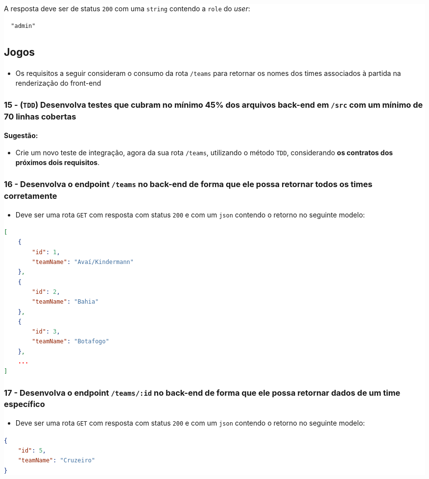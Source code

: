   A resposta deve ser de status `200` com uma `string` contendo a `role` do *user*:
  ```plaintext
    "admin"
  ```

## Jogos

 - Os requisitos a seguir consideram o consumo da rota `/teams` para retornar os nomes dos times associados à partida na renderização do front-end

### 15 - (`TDD`) Desenvolva testes que cubram no mínimo 45% dos arquivos back-end em `/src` com um mínimo de 70 linhas cobertas

  **Sugestão:**
  - Crie um novo teste de integração, agora da sua rota `/teams`, utilizando o método `TDD`, considerando **os contratos dos próximos dois requisitos**.

### 16 - Desenvolva o endpoint `/teams` no back-end de forma que ele possa retornar todos os times corretamente

  - Deve ser uma rota `GET` com resposta com status `200` e com um `json` contendo o retorno no seguinte modelo:

```json
[
	{
		"id": 1,
		"teamName": "Avaí/Kindermann"
	},
	{
		"id": 2,
		"teamName": "Bahia"
	},
	{
		"id": 3,
		"teamName": "Botafogo"
	},
	...
]
```

### 17 - Desenvolva o endpoint `/teams/:id` no back-end de forma que ele possa retornar dados de um time específico

  - Deve ser uma rota `GET` com resposta com status `200` e com um `json` contendo o retorno no seguinte modelo:

```json
{
	"id": 5,
	"teamName": "Cruzeiro"
}
```
